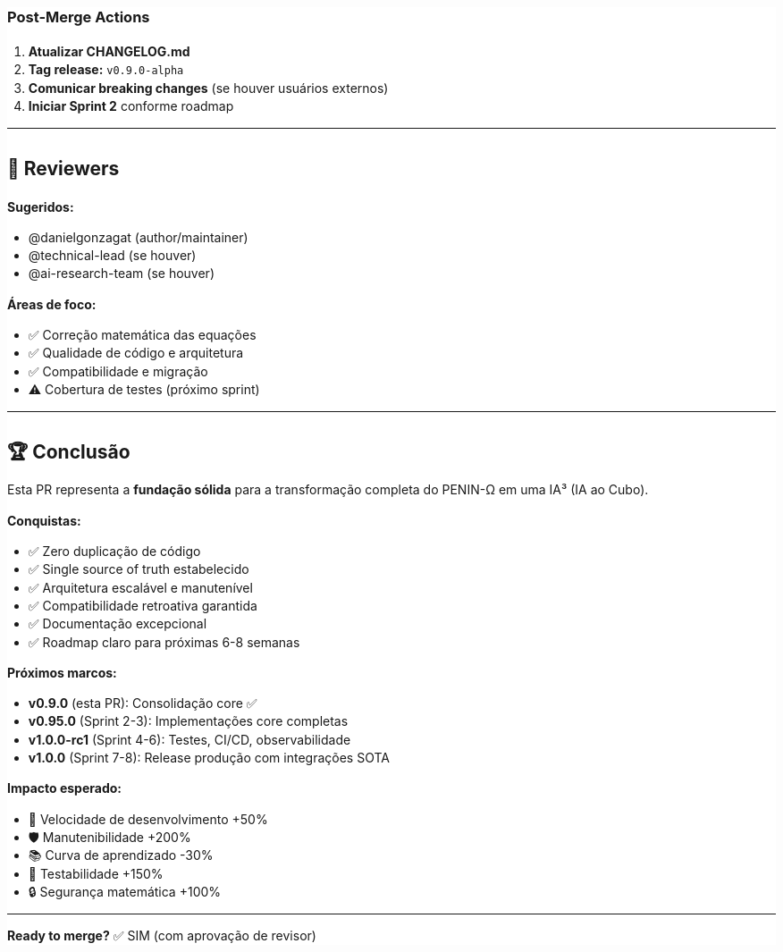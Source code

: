 ### Post-Merge Actions

1. **Atualizar CHANGELOG.md**
2. **Tag release:** `v0.9.0-alpha`
3. **Comunicar breaking changes** (se houver usuários externos)
4. **Iniciar Sprint 2** conforme roadmap

---

## 👥 Reviewers

**Sugeridos:**
- @danielgonzagat (author/maintainer)
- @technical-lead (se houver)
- @ai-research-team (se houver)

**Áreas de foco:**
- ✅ Correção matemática das equações
- ✅ Qualidade de código e arquitetura
- ✅ Compatibilidade e migração
- ⚠️ Cobertura de testes (próximo sprint)

---

## 🏆 Conclusão

Esta PR representa a **fundação sólida** para a transformação completa do PENIN-Ω em uma IA³ (IA ao Cubo).

**Conquistas:**
- ✅ Zero duplicação de código
- ✅ Single source of truth estabelecido
- ✅ Arquitetura escalável e manutenível
- ✅ Compatibilidade retroativa garantida
- ✅ Documentação excepcional
- ✅ Roadmap claro para próximas 6-8 semanas

**Próximos marcos:**
- **v0.9.0** (esta PR): Consolidação core ✅
- **v0.95.0** (Sprint 2-3): Implementações core completas
- **v1.0.0-rc1** (Sprint 4-6): Testes, CI/CD, observabilidade
- **v1.0.0** (Sprint 7-8): Release produção com integrações SOTA

**Impacto esperado:**
- 🚀 Velocidade de desenvolvimento +50%
- 🛡️ Manutenibilidade +200%
- 📚 Curva de aprendizado -30%
- 🧪 Testabilidade +150%
- 🔒 Segurança matemática +100%

---

**Ready to merge?** ✅ SIM (com aprovação de revisor)
